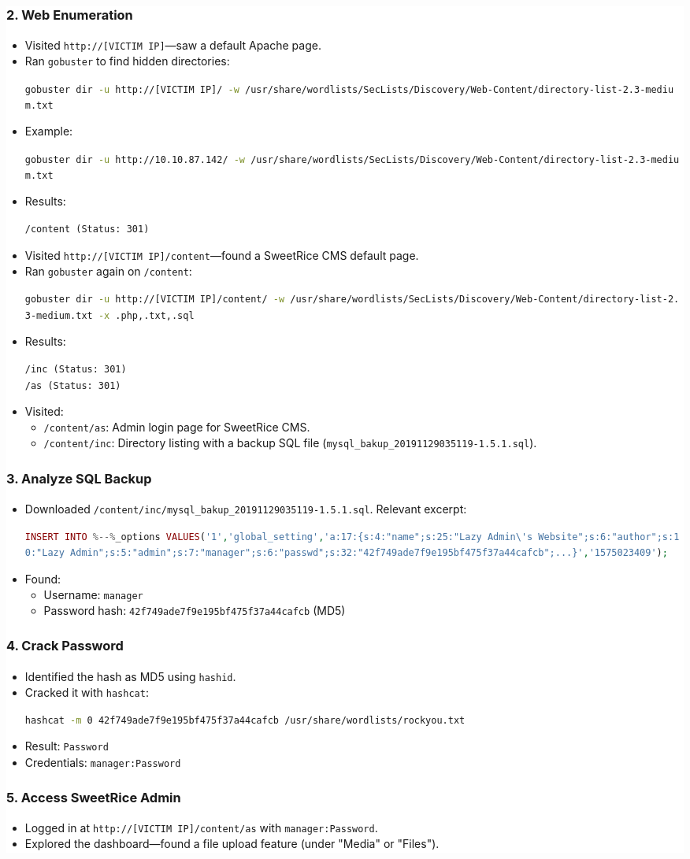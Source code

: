 ### 2. Web Enumeration
- Visited `http://[VICTIM IP]`—saw a default Apache page.
- Ran `gobuster` to find hidden directories:
  ```bash
  gobuster dir -u http://[VICTIM IP]/ -w /usr/share/wordlists/SecLists/Discovery/Web-Content/directory-list-2.3-medium.txt
  ```
- Example:
  ```bash
  gobuster dir -u http://10.10.87.142/ -w /usr/share/wordlists/SecLists/Discovery/Web-Content/directory-list-2.3-medium.txt
  ```
- Results:
  ```
  /content (Status: 301)
  ```
- Visited `http://[VICTIM IP]/content`—found a SweetRice CMS default page.
- Ran `gobuster` again on `/content`:
  ```bash
  gobuster dir -u http://[VICTIM IP]/content/ -w /usr/share/wordlists/SecLists/Discovery/Web-Content/directory-list-2.3-medium.txt -x .php,.txt,.sql
  ```
- Results:
  ```
  /inc (Status: 301)
  /as (Status: 301)
  ```
- Visited:
  - `/content/as`: Admin login page for SweetRice CMS.
  - `/content/inc`: Directory listing with a backup SQL file (`mysql_bakup_20191129035119-1.5.1.sql`).

### 3. Analyze SQL Backup
- Downloaded `/content/inc/mysql_bakup_20191129035119-1.5.1.sql`. Relevant excerpt:
  ```php
  INSERT INTO %--%_options VALUES('1','global_setting','a:17:{s:4:"name";s:25:"Lazy Admin\'s Website";s:6:"author";s:10:"Lazy Admin";s:5:"admin";s:7:"manager";s:6:"passwd";s:32:"42f749ade7f9e195bf475f37a44cafcb";...}','1575023409');
  ```
- Found:
  - Username: `manager`
  - Password hash: `42f749ade7f9e195bf475f37a44cafcb` (MD5)

### 4. Crack Password
- Identified the hash as MD5 using `hashid`.
- Cracked it with `hashcat`:
  ```bash
  hashcat -m 0 42f749ade7f9e195bf475f37a44cafcb /usr/share/wordlists/rockyou.txt
  ```
- Result: `Password`
- Credentials: `manager:Password`

### 5. Access SweetRice Admin
- Logged in at `http://[VICTIM IP]/content/as` with `manager:Password`.
- Explored the dashboard—found a file upload feature (under "Media" or "Files").
